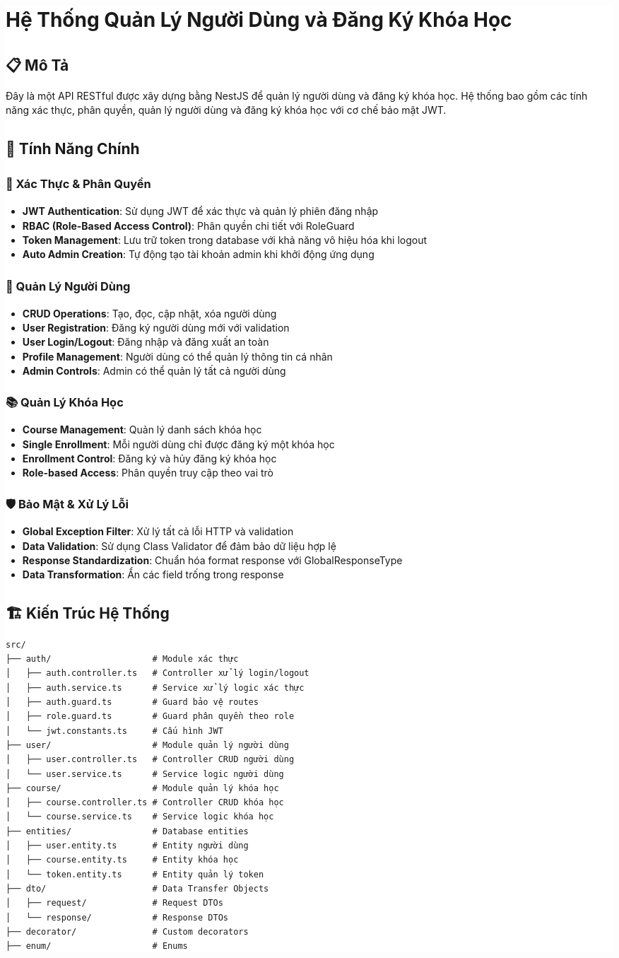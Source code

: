 # Hệ Thống Quản Lý Người Dùng và Đăng Ký Khóa Học

## 📋 Mô Tả

Đây là một API RESTful được xây dựng bằng NestJS để quản lý người dùng và đăng ký khóa học. Hệ thống bao gồm các tính năng xác thực, phân quyền, quản lý người dùng và đăng ký khóa học với cơ chế bảo mật JWT.

## 🚀 Tính Năng Chính

### 🔐 Xác Thực & Phân Quyền
- **JWT Authentication**: Sử dụng JWT để xác thực và quản lý phiên đăng nhập
- **RBAC (Role-Based Access Control)**: Phân quyền chi tiết với RoleGuard
- **Token Management**: Lưu trữ token trong database với khả năng vô hiệu hóa khi logout
- **Auto Admin Creation**: Tự động tạo tài khoản admin khi khởi động ứng dụng

### 👥 Quản Lý Người Dùng
- **CRUD Operations**: Tạo, đọc, cập nhật, xóa người dùng
- **User Registration**: Đăng ký người dùng mới với validation
- **User Login/Logout**: Đăng nhập và đăng xuất an toàn
- **Profile Management**: Người dùng có thể quản lý thông tin cá nhân
- **Admin Controls**: Admin có thể quản lý tất cả người dùng

### 📚 Quản Lý Khóa Học
- **Course Management**: Quản lý danh sách khóa học
- **Single Enrollment**: Mỗi người dùng chỉ được đăng ký một khóa học
- **Enrollment Control**: Đăng ký và hủy đăng ký khóa học
- **Role-based Access**: Phân quyền truy cập theo vai trò

### 🛡️ Bảo Mật & Xử Lý Lỗi
- **Global Exception Filter**: Xử lý tất cả lỗi HTTP và validation
- **Data Validation**: Sử dụng Class Validator để đảm bảo dữ liệu hợp lệ
- **Response Standardization**: Chuẩn hóa format response với GlobalResponseType
- **Data Transformation**: Ẩn các field trống trong response

## 🏗️ Kiến Trúc Hệ Thống

```
src/
├── auth/                    # Module xác thực
│   ├── auth.controller.ts   # Controller xử lý login/logout
│   ├── auth.service.ts      # Service xử lý logic xác thực
│   ├── auth.guard.ts        # Guard bảo vệ routes
│   ├── role.guard.ts        # Guard phân quyền theo role
│   └── jwt.constants.ts     # Cấu hình JWT
├── user/                    # Module quản lý người dùng
│   ├── user.controller.ts   # Controller CRUD người dùng
│   └── user.service.ts      # Service logic người dùng
├── course/                  # Module quản lý khóa học
│   ├── course.controller.ts # Controller CRUD khóa học
│   └── course.service.ts    # Service logic khóa học
├── entities/                # Database entities
│   ├── user.entity.ts       # Entity người dùng
│   ├── course.entity.ts     # Entity khóa học
│   └── token.entity.ts      # Entity quản lý token
├── dto/                     # Data Transfer Objects
│   ├── request/             # Request DTOs
│   └── response/            # Response DTOs
├── decorator/               # Custom decorators
├── enum/                    # Enums
```